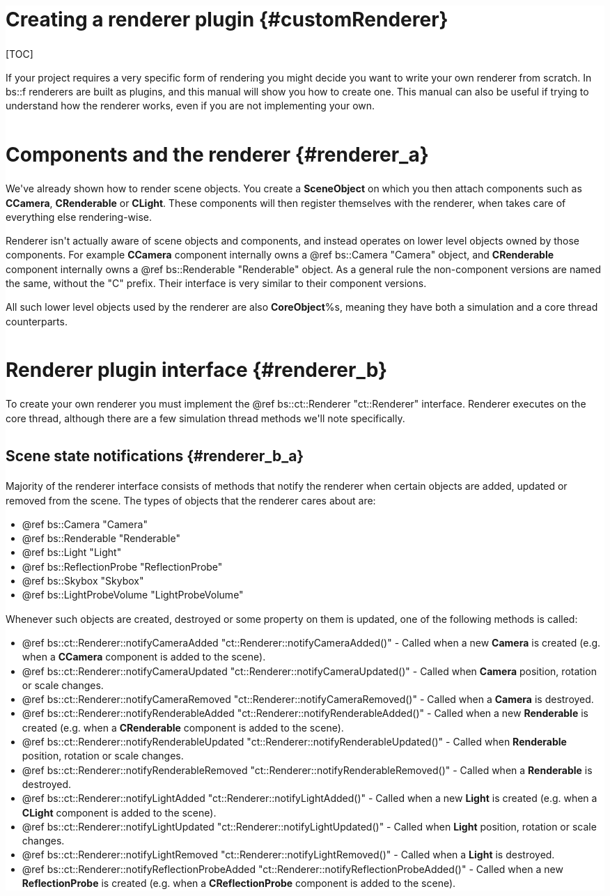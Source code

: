 Creating a renderer plugin							{#customRenderer}
===============
[TOC]

If your project requires a very specific form of rendering you might decide you want to write your own renderer from scratch. In bs::f renderers are built as plugins, and this manual will show you how to create one. This manual can also be useful if trying to understand how the renderer works, even if you are not implementing your own.

# Components and the renderer {#renderer_a}
We've already shown how to render scene objects. You create a **SceneObject** on which you then attach components such as **CCamera**, **CRenderable** or **CLight**. These components will then register themselves with the renderer, when takes care of everything else rendering-wise.

Renderer isn't actually aware of scene objects and components, and instead operates on lower level objects owned by those components. For example **CCamera** component internally owns a @ref bs::Camera "Camera" object, and **CRenderable** component internally owns a @ref bs::Renderable "Renderable" object. As a general rule the non-component versions are named the same, without the "C" prefix. Their interface is very similar to their component versions.

All such lower level objects used by the renderer are also **CoreObject**%s, meaning they have both a simulation and a core thread counterparts. 
 
# Renderer plugin interface {#renderer_b}
To create your own renderer you must implement the @ref bs::ct::Renderer "ct::Renderer" interface. Renderer executes on the core thread, although there are a few simulation thread methods we'll note specifically.

## Scene state notifications {#renderer_b_a}
Majority of the renderer interface consists of methods that notify the renderer when certain objects are added, updated or removed from the scene. The types of objects that the renderer cares about are:
 - @ref bs::Camera "Camera"
 - @ref bs::Renderable "Renderable"
 - @ref bs::Light "Light"
 - @ref bs::ReflectionProbe "ReflectionProbe"
 - @ref bs::Skybox "Skybox"
 - @ref bs::LightProbeVolume "LightProbeVolume"
 
Whenever such objects are created, destroyed or some property on them is updated, one of the following methods is called:
 - @ref bs::ct::Renderer::notifyCameraAdded "ct::Renderer::notifyCameraAdded()" - Called when a new **Camera** is created (e.g. when a **CCamera** component is added to the scene).
 - @ref bs::ct::Renderer::notifyCameraUpdated "ct::Renderer::notifyCameraUpdated()" - Called when **Camera** position, rotation or scale changes.
 - @ref bs::ct::Renderer::notifyCameraRemoved "ct::Renderer::notifyCameraRemoved()" - Called when a **Camera** is destroyed.
 - @ref bs::ct::Renderer::notifyRenderableAdded "ct::Renderer::notifyRenderableAdded()" - Called when a new **Renderable** is created (e.g. when a **CRenderable** component is added to the scene).
 - @ref bs::ct::Renderer::notifyRenderableUpdated "ct::Renderer::notifyRenderableUpdated()" - Called when **Renderable** position, rotation or scale changes.
 - @ref bs::ct::Renderer::notifyRenderableRemoved "ct::Renderer::notifyRenderableRemoved()" - Called when a **Renderable** is destroyed.
 - @ref bs::ct::Renderer::notifyLightAdded "ct::Renderer::notifyLightAdded()" - Called when a new **Light** is created (e.g. when a **CLight** component is added to the scene).
 - @ref bs::ct::Renderer::notifyLightUpdated "ct::Renderer::notifyLightUpdated()" - Called when **Light** position, rotation or scale changes.
 - @ref bs::ct::Renderer::notifyLightRemoved "ct::Renderer::notifyLightRemoved()" - Called when a **Light** is destroyed.
 - @ref bs::ct::Renderer::notifyReflectionProbeAdded "ct::Renderer::notifyReflectionProbeAdded()" - Called when a new **ReflectionProbe** is created (e.g. when a **CReflectionProbe** component is added to the scene).